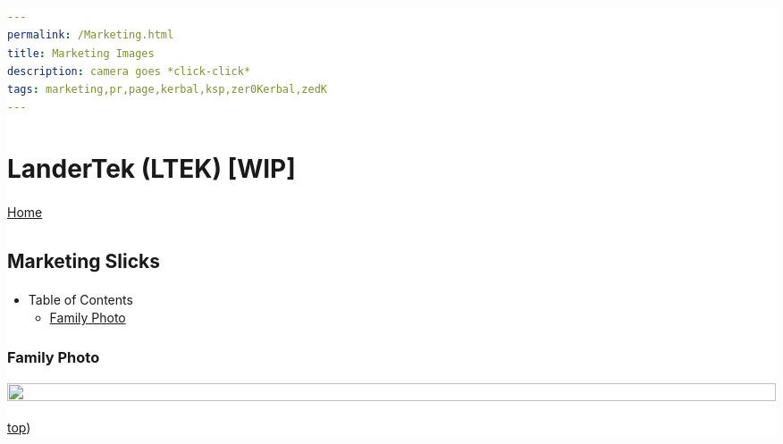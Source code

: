 ```yaml
---
permalink: /Marketing.html
title: Marketing Images
description: camera goes *click-click*
tags: marketing,pr,page,kerbal,ksp,zer0Kerbal,zedK
---
```



<script src="https://kit.fontawesome.com/0ea5493613.js" crossorigin="anonymous"></script>
<i class="fa-solid fa-user-astronaut fa-beat-fade fa-3x" style="--fa-beat-fade-opacity: 0.1; --fa-beat-fade-scale: 1.25;color: #BADA55" ></i>

# LanderTek (LTEK) [WIP]

[Home](./index.md)

## Marketing Slicks

* Table of Contents
  * [Family Photo](#family-photo)

### Family Photo

<img src="https://raw.githubusercontent.com/zer0Kerbal/LanderTek/master/docs/Marketing/Hero-01.jpg" alt="" width="100%" height="100%">

[top](#table-of-contents))


